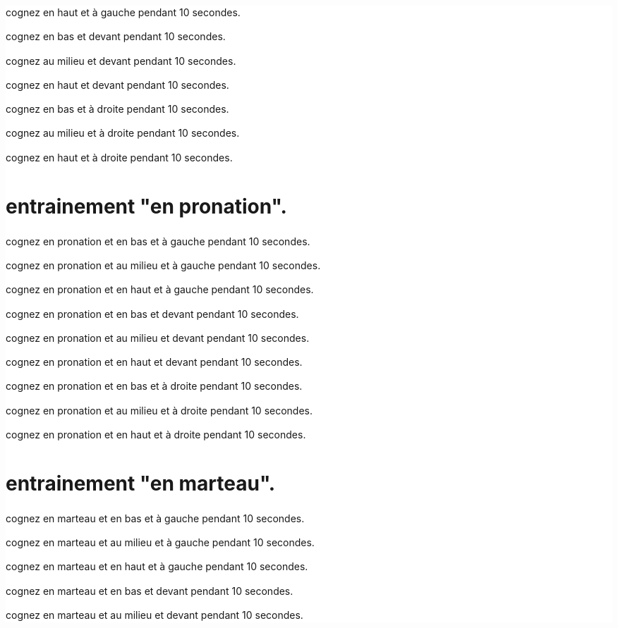
cognez en haut et à gauche pendant 10 secondes.


cognez en bas et devant pendant 10 secondes.


cognez au milieu et devant pendant 10 secondes.


cognez en haut et devant pendant 10 secondes.


cognez en bas et à droite pendant 10 secondes.


cognez au milieu et à droite pendant 10 secondes.


cognez en haut et à droite pendant 10 secondes.


# entrainement "en pronation".


cognez en pronation et en bas et à gauche pendant 10 secondes.


cognez en pronation et au milieu et à gauche pendant 10 secondes.


cognez en pronation et en haut et à gauche pendant 10 secondes.


cognez en pronation et en bas et devant pendant 10 secondes.


cognez en pronation et au milieu et devant pendant 10 secondes.


cognez en pronation et en haut et devant pendant 10 secondes.


cognez en pronation et en bas et à droite pendant 10 secondes.


cognez en pronation et au milieu et à droite pendant 10 secondes.


cognez en pronation et en haut et à droite pendant 10 secondes.


# entrainement "en marteau".


cognez en marteau et en bas et à gauche pendant 10 secondes.


cognez en marteau et au milieu et à gauche pendant 10 secondes.


cognez en marteau et en haut et à gauche pendant 10 secondes.


cognez en marteau et en bas et devant pendant 10 secondes.


cognez en marteau et au milieu et devant pendant 10 secondes.
